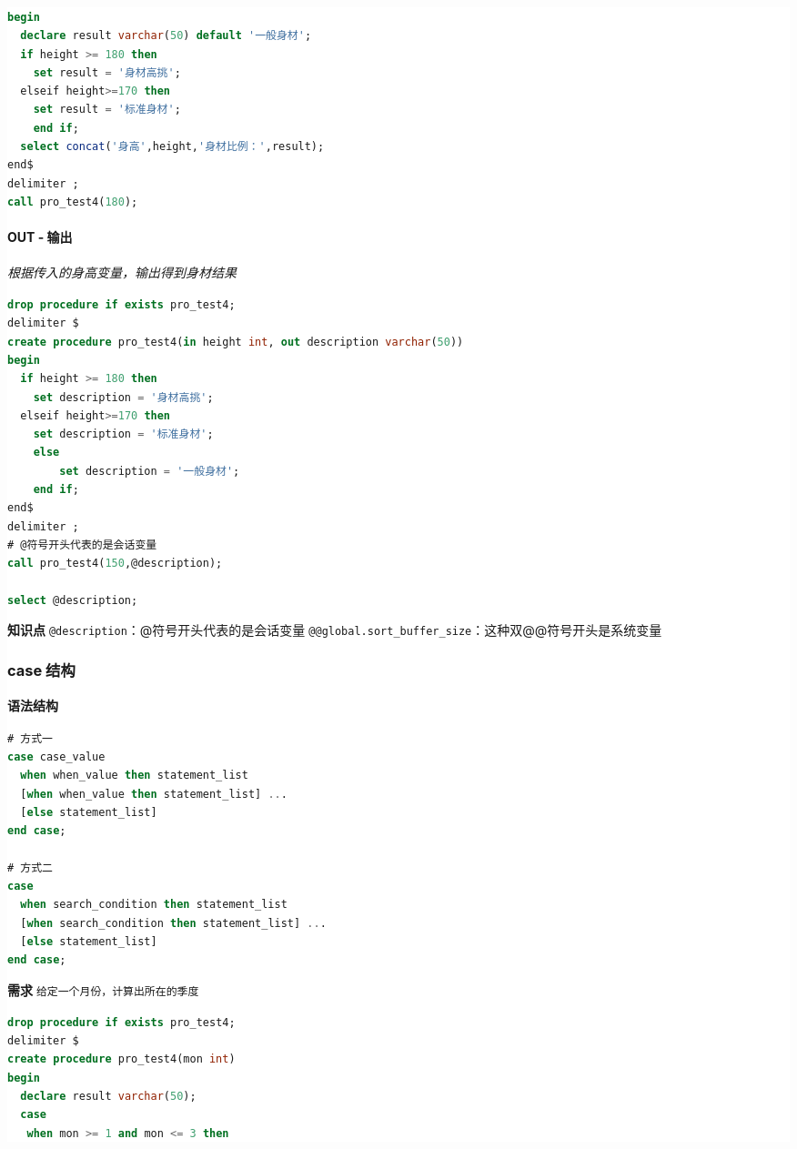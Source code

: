 ```sql
begin
  declare result varchar(50) default '一般身材';
  if height >= 180 then
    set result = '身材高挑';
  elseif height>=170 then
    set result = '标准身材';
	end if;
  select concat('身高',height,'身材比例：',result);
end$
delimiter ;
call pro_test4(180);
```
#### OUT - 输出
*根据传入的身高变量，输出得到身材结果*
```sql
drop procedure if exists pro_test4;
delimiter $
create procedure pro_test4(in height int, out description varchar(50))
begin
  if height >= 180 then
    set description = '身材高挑';
  elseif height>=170 then
    set description = '标准身材';
	else
		set description = '一般身材';
	end if;
end$
delimiter ;
# @符号开头代表的是会话变量
call pro_test4(150,@description);

select @description;
```
**知识点**
`@description`：@符号开头代表的是会话变量
`@@global.sort_buffer_size`：这种双@@符号开头是系统变量
### case 结构
**语法结构**
```sql
# 方式一
case case_value 
  when when_value then statement_list
  [when when_value then statement_list] ...
  [else statement_list]
end case;

# 方式二
case  
  when search_condition then statement_list
  [when search_condition then statement_list] ...
  [else statement_list]
end case;
```
**需求**
`给定一个月份，计算出所在的季度`
```sql
drop procedure if exists pro_test4;
delimiter $
create procedure pro_test4(mon int)
begin
  declare result varchar(50);
  case
   when mon >= 1 and mon <= 3 then
```